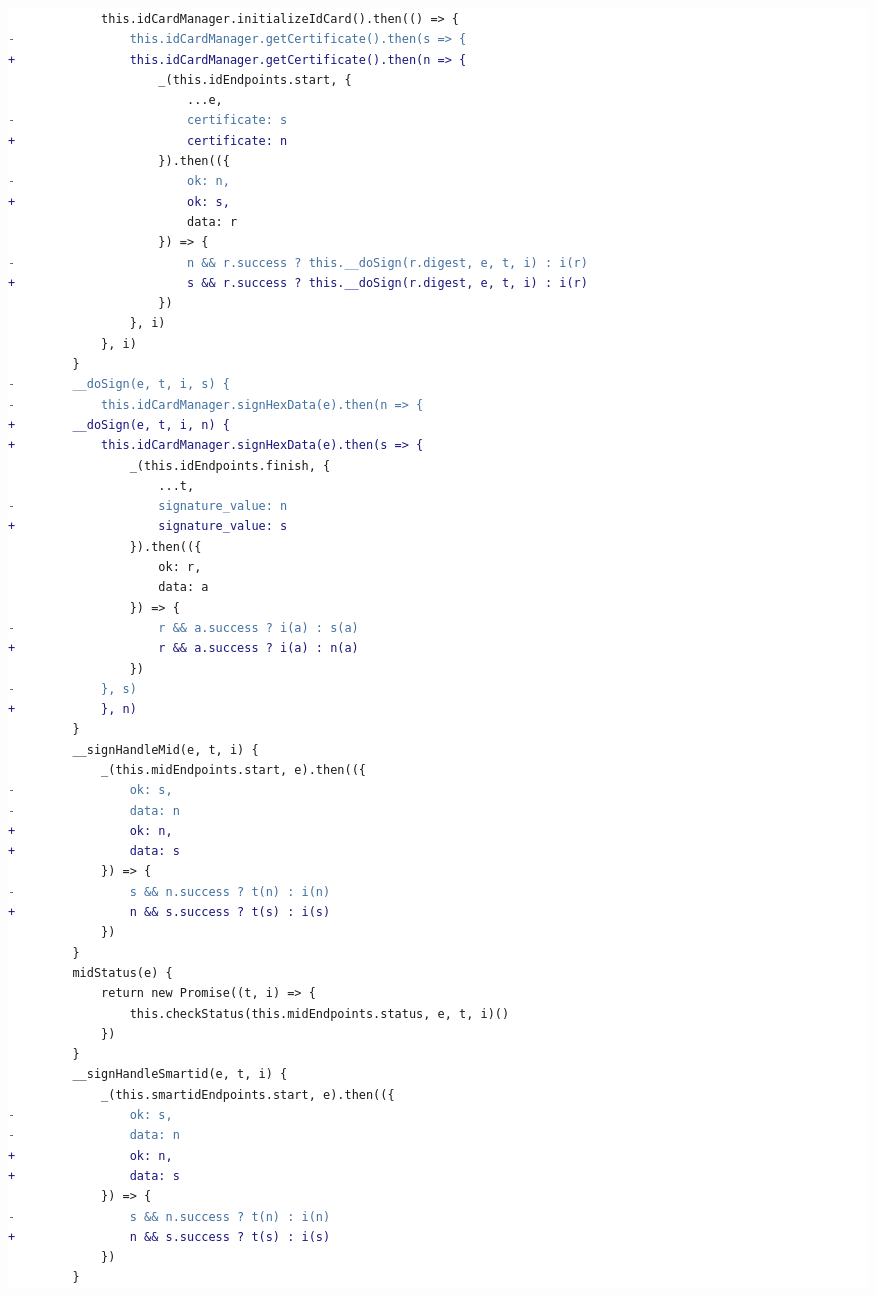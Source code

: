 ```diff
             this.idCardManager.initializeIdCard().then(() => {
-                this.idCardManager.getCertificate().then(s => {
+                this.idCardManager.getCertificate().then(n => {
                     _(this.idEndpoints.start, {
                         ...e,
-                        certificate: s
+                        certificate: n
                     }).then(({
-                        ok: n,
+                        ok: s,
                         data: r
                     }) => {
-                        n && r.success ? this.__doSign(r.digest, e, t, i) : i(r)
+                        s && r.success ? this.__doSign(r.digest, e, t, i) : i(r)
                     })
                 }, i)
             }, i)
         }
-        __doSign(e, t, i, s) {
-            this.idCardManager.signHexData(e).then(n => {
+        __doSign(e, t, i, n) {
+            this.idCardManager.signHexData(e).then(s => {
                 _(this.idEndpoints.finish, {
                     ...t,
-                    signature_value: n
+                    signature_value: s
                 }).then(({
                     ok: r,
                     data: a
                 }) => {
-                    r && a.success ? i(a) : s(a)
+                    r && a.success ? i(a) : n(a)
                 })
-            }, s)
+            }, n)
         }
         __signHandleMid(e, t, i) {
             _(this.midEndpoints.start, e).then(({
-                ok: s,
-                data: n
+                ok: n,
+                data: s
             }) => {
-                s && n.success ? t(n) : i(n)
+                n && s.success ? t(s) : i(s)
             })
         }
         midStatus(e) {
             return new Promise((t, i) => {
                 this.checkStatus(this.midEndpoints.status, e, t, i)()
             })
         }
         __signHandleSmartid(e, t, i) {
             _(this.smartidEndpoints.start, e).then(({
-                ok: s,
-                data: n
+                ok: n,
+                data: s
             }) => {
-                s && n.success ? t(n) : i(n)
+                n && s.success ? t(s) : i(s)
             })
         }
```
